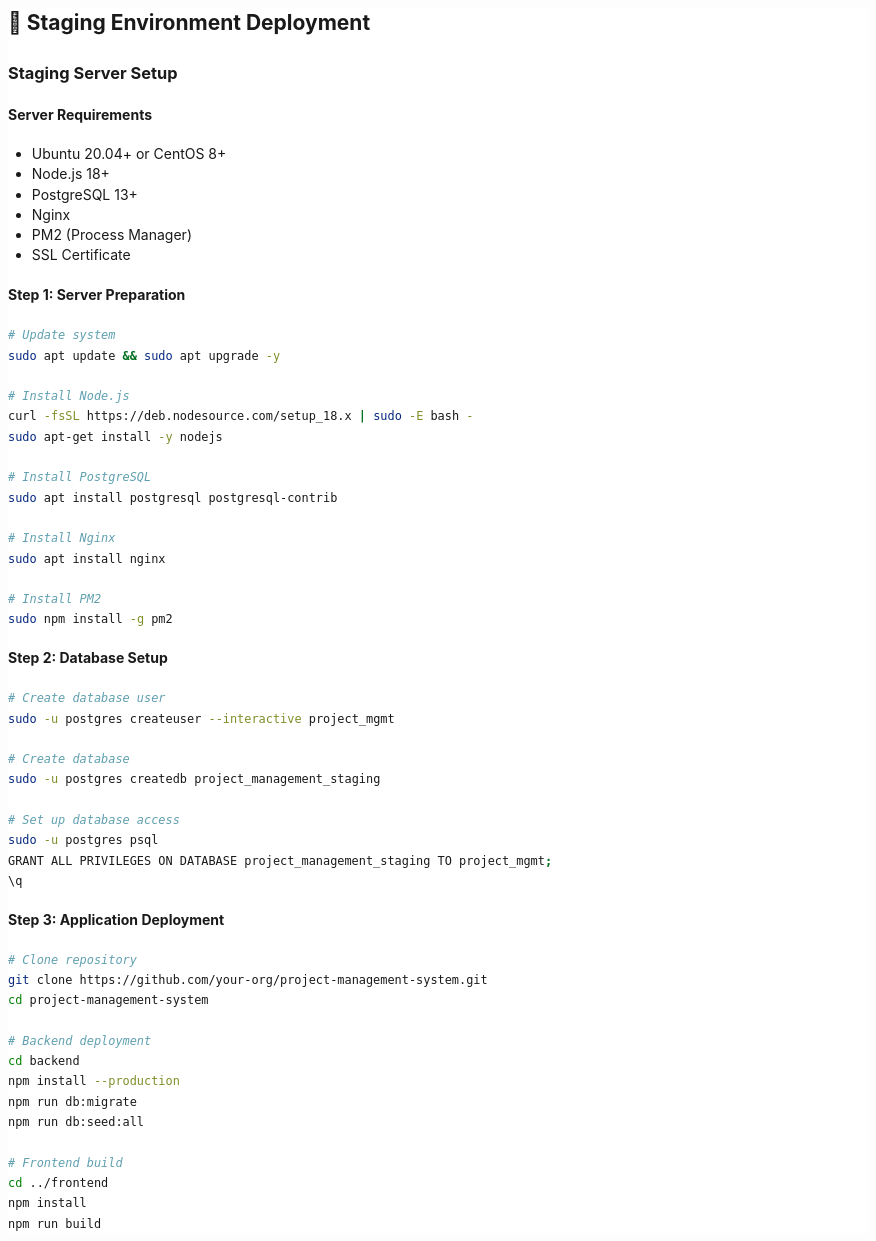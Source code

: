 
## 🔄 **Staging Environment Deployment**

### **Staging Server Setup**

#### **Server Requirements**
- Ubuntu 20.04+ or CentOS 8+
- Node.js 18+
- PostgreSQL 13+
- Nginx
- PM2 (Process Manager)
- SSL Certificate

#### **Step 1: Server Preparation**
```bash
# Update system
sudo apt update && sudo apt upgrade -y

# Install Node.js
curl -fsSL https://deb.nodesource.com/setup_18.x | sudo -E bash -
sudo apt-get install -y nodejs

# Install PostgreSQL
sudo apt install postgresql postgresql-contrib

# Install Nginx
sudo apt install nginx

# Install PM2
sudo npm install -g pm2
```

#### **Step 2: Database Setup**
```bash
# Create database user
sudo -u postgres createuser --interactive project_mgmt

# Create database
sudo -u postgres createdb project_management_staging

# Set up database access
sudo -u postgres psql
GRANT ALL PRIVILEGES ON DATABASE project_management_staging TO project_mgmt;
\q
```

#### **Step 3: Application Deployment**
```bash
# Clone repository
git clone https://github.com/your-org/project-management-system.git
cd project-management-system

# Backend deployment
cd backend
npm install --production
npm run db:migrate
npm run db:seed:all

# Frontend build
cd ../frontend
npm install
npm run build
```
